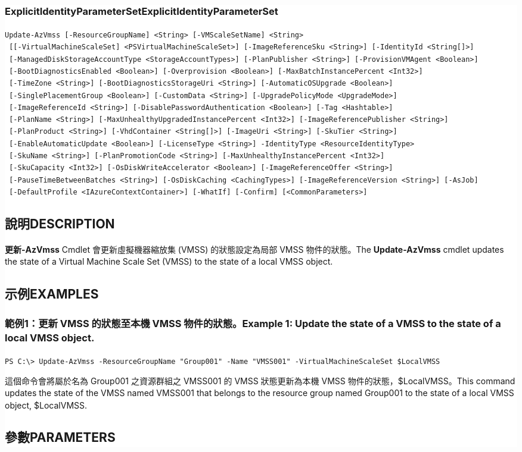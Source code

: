 ### <span data-ttu-id="c9f17-106">ExplicitIdentityParameterSet</span><span class="sxs-lookup"><span data-stu-id="c9f17-106">ExplicitIdentityParameterSet</span></span>
```
Update-AzVmss [-ResourceGroupName] <String> [-VMScaleSetName] <String>
 [[-VirtualMachineScaleSet] <PSVirtualMachineScaleSet>] [-ImageReferenceSku <String>] [-IdentityId <String[]>]
 [-ManagedDiskStorageAccountType <StorageAccountTypes>] [-PlanPublisher <String>] [-ProvisionVMAgent <Boolean>]
 [-BootDiagnosticsEnabled <Boolean>] [-Overprovision <Boolean>] [-MaxBatchInstancePercent <Int32>]
 [-TimeZone <String>] [-BootDiagnosticsStorageUri <String>] [-AutomaticOSUpgrade <Boolean>]
 [-SinglePlacementGroup <Boolean>] [-CustomData <String>] [-UpgradePolicyMode <UpgradeMode>]
 [-ImageReferenceId <String>] [-DisablePasswordAuthentication <Boolean>] [-Tag <Hashtable>]
 [-PlanName <String>] [-MaxUnhealthyUpgradedInstancePercent <Int32>] [-ImageReferencePublisher <String>]
 [-PlanProduct <String>] [-VhdContainer <String[]>] [-ImageUri <String>] [-SkuTier <String>]
 [-EnableAutomaticUpdate <Boolean>] [-LicenseType <String>] -IdentityType <ResourceIdentityType>
 [-SkuName <String>] [-PlanPromotionCode <String>] [-MaxUnhealthyInstancePercent <Int32>]
 [-SkuCapacity <Int32>] [-OsDiskWriteAccelerator <Boolean>] [-ImageReferenceOffer <String>]
 [-PauseTimeBetweenBatches <String>] [-OsDiskCaching <CachingTypes>] [-ImageReferenceVersion <String>] [-AsJob]
 [-DefaultProfile <IAzureContextContainer>] [-WhatIf] [-Confirm] [<CommonParameters>]
```

## <span data-ttu-id="c9f17-107">說明</span><span class="sxs-lookup"><span data-stu-id="c9f17-107">DESCRIPTION</span></span>
<span data-ttu-id="c9f17-108">**更新-AzVmss** Cmdlet 會更新虛擬機器縮放集 (VMSS) 的狀態設定為局部 VMSS 物件的狀態。</span><span class="sxs-lookup"><span data-stu-id="c9f17-108">The **Update-AzVmss** cmdlet updates the state of a Virtual Machine Scale Set (VMSS) to the state of a local VMSS object.</span></span>

## <span data-ttu-id="c9f17-109">示例</span><span class="sxs-lookup"><span data-stu-id="c9f17-109">EXAMPLES</span></span>

### <span data-ttu-id="c9f17-110">範例1：更新 VMSS 的狀態至本機 VMSS 物件的狀態。</span><span class="sxs-lookup"><span data-stu-id="c9f17-110">Example 1: Update the state of a VMSS to the state of a local VMSS object.</span></span>
```
PS C:\> Update-AzVmss -ResourceGroupName "Group001" -Name "VMSS001" -VirtualMachineScaleSet $LocalVMSS
```

<span data-ttu-id="c9f17-111">這個命令會將屬於名為 Group001 之資源群組之 VMSS001 的 VMSS 狀態更新為本機 VMSS 物件的狀態，$LocalVMSS。</span><span class="sxs-lookup"><span data-stu-id="c9f17-111">This command updates the state of the VMSS named VMSS001 that belongs to the resource group named Group001 to the state of a local VMSS object, $LocalVMSS.</span></span>

## <span data-ttu-id="c9f17-112">參數</span><span class="sxs-lookup"><span data-stu-id="c9f17-112">PARAMETERS</span></span>
